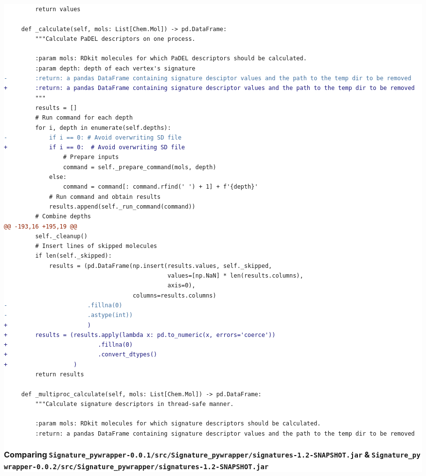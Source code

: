 ```diff
         return values
 
     def _calculate(self, mols: List[Chem.Mol]) -> pd.DataFrame:
         """Calculate PaDEL descriptors on one process.
 
         :param mols: RDkit molecules for which PaDEL descriptors should be calculated.
         :param depth: depth of each vertex's signature
-        :return: a pandas DataFrame containing signature desciptor values and the path to the temp dir to be removed
+        :return: a pandas DataFrame containing signature descriptor values and the path to the temp dir to be removed
         """
         results = []
         # Run command for each depth
         for i, depth in enumerate(self.depths):
-            if i == 0: # Avoid overwriting SD file
+            if i == 0:  # Avoid overwriting SD file
                 # Prepare inputs
                 command = self._prepare_command(mols, depth)
             else:
                 command = command[: command.rfind(' ') + 1] + f'{depth}'
             # Run command and obtain results
             results.append(self._run_command(command))
         # Combine depths
@@ -193,16 +195,19 @@
         self._cleanup()
         # Insert lines of skipped molecules
         if len(self._skipped):
             results = (pd.DataFrame(np.insert(results.values, self._skipped,
                                               values=[np.NaN] * len(results.columns),
                                               axis=0),
                                     columns=results.columns)
-                       .fillna(0)
-                       .astype(int))
+                       )
+        results = (results.apply(lambda x: pd.to_numeric(x, errors='coerce'))
+                          .fillna(0)
+                          .convert_dtypes()
+                   )
         return results
 
     def _multiproc_calculate(self, mols: List[Chem.Mol]) -> pd.DataFrame:
         """Calculate signature descriptors in thread-safe manner.
 
         :param mols: RDkit molecules for which signature descriptors should be calculated.
         :return: a pandas DataFrame containing signature descriptor values and the path to the temp dir to be removed
```

### Comparing `Signature_pywrapper-0.0.1/src/Signature_pywrapper/signatures-1.2-SNAPSHOT.jar` & `Signature_pywrapper-0.0.2/src/Signature_pywrapper/signatures-1.2-SNAPSHOT.jar`
